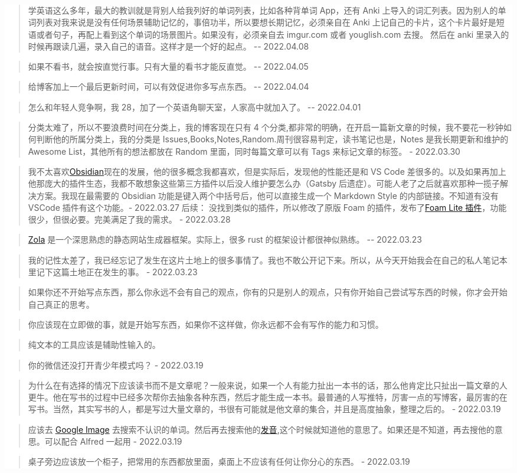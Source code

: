 > 学英语这么多年，最大的教训就是背别人给我列好的单词列表，比如各种背单词
> App，还有 Anki
> 上导入的词汇列表。因为别人的单词列表对我来说是没有任何场景辅助记忆的，事倍功半，所以要想长期记忆，必须亲自在
> Anki
> 上记自己的卡片，这个卡片最好是短语或者句子，再配上看到这个单词的场景图片。如果没有，必须亲自去
> imgur.com 或者 youglish.com 去搜。 然后在 anki
> 里录入的时候再跟读几遍，录入自己的语音。这样才是一个好的起点。 -- 2022.04.08

> 如果不看书，就会按直觉行事。只有大量的看书才能反直觉。 -- 2022.04.05

> 给博客加上一个最后更新时间，可以有效促进你多写点东西。 -- 2022.04.04

> 怎么和年轻人竞争啊，我 28，加了一个英语角聊天室，人家高中就加入了。 --
> 2022.04.01

> 分类太难了，所以不要浪费时间在分类上，我的博客现在只有 4
> 个分类,都非常的明确，在开启一篇新文章的时候，我不要花一秒钟如何判断他的所属分类上，我的分类是
> Issues,Books,Notes,Random.周刊很容易判定，读书笔记也是，Notes
> 是我长期更新和维护的 Awesome List，其他所有的想法都放在 Random
> 里面，同时每篇文章可以有 Tags 来标记文章的标签。 - 2022.03.30

> 我不太喜欢[Obsidian](https://obsidian.md/)现在的发展，他的很多概念我都喜欢，但是实际后，发现他的性能还是和
> VS Code
> 差很多的。以及如果再加上他那庞大的插件生态，我都不敢想象这些第三方插件以后没人维护要怎么办（Gatsby
> 后遗症）。可能人老了之后就喜欢那种一揽子解决方案。我现在最需要的 Obsidian
> 功能是键入两个中括号后，他可以直接生成一个 Markdown Style
> 的内部链接。不知道有没有 VSCode 插件有这个功能。- 2022.03.27 后续：
> 没找到类似的插件，所以修改了原版 Foam
> 的插件，发布了[Foam Lite 插件](https://marketplace.visualstudio.com/items?itemName=theowenyoung.foam-lite-vscode)，功能很少，但很必要。完美满足了我的需求。 -
> 2022.03.28

> [Zola](https://www.getzola.org/)
> 是一个深思熟虑的静态网站生成器框架。实际上，很多 rust 的框架设计都很神似熟练。
> -- 2022.03.23

> 我的记性太差了，我已经忘记了发生在这片土地上的很多事情了。我也不敢公开记下来。所以，从今天开始我会在自己的私人笔记本里记下这篇土地正在发生的事。 -
> 2022.03.23

> 如果你还不开始写点东西，那么你永远不会有自己的观点，你有的只是别人的观点，只有你开始自己尝试写东西的时候，你才会开始自己真正的思考。

> 你应该现在立即做的事，就是开始写东西，如果你不这样做，你永远都不会有写作的能力和习惯。

> 纯文本的工具应该是辅助性输入的。

> 你的微信还没打开青少年模式吗？ - 2022.03.19

> 为什么在有选择的情况下应该读书而不是文章呢？一般来说，如果一个人有能力扯出一本书的话，那么他肯定比只扯出一篇文章的人更牛。他在写书的过程中已经多次帮你去抽象各种东西，然后才能生成一本书。最普通的人写推特，厉害一点的写博客，最厉害的在写书。当然，其实写书的人，都是写过大量文章的，书很有可能就是他文章的集合，并且是高度抽象，整理之后的。 -
> 2022.03.19

> 应该去 [Google Image](https://image.google.com)
> 去搜索不认识的单词。然后再去搜索他的[发音](https://forvo.com/search/hello/),这个时候就知道他的意思了。如果还是不知道，再去搜他的意思。可以配合
> Alfred 一起用 - 2022.03.19

> 桌子旁边应该放一个柜子，把常用的东西都放里面，桌面上不应该有任何让你分心的东西。 -
> 2022.03.19

